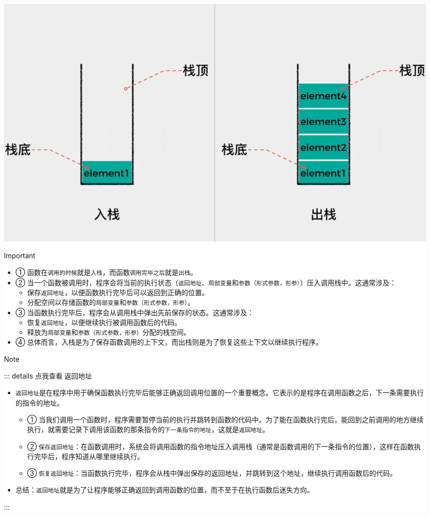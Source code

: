 ![](./assets/10.gif)

> [!IMPORTANT]
>
> * ① 函数在`调用的时候`就是`入栈`，而函数`调用完毕之后`就是`出栈`。
> * ② 当一个函数被调用时，程序会将当前的执行状态（`返回地址`、`局部变量`和`参数（形式参数，形参）`）压入调用栈中。这通常涉及：
>   - 保存`返回地址`，以便函数执行完毕后可以返回到正确的位置。
>   - 分配空间以存储函数的`局部变量`和`参数（形式参数，形参）`。
> * ③ 当函数执行完毕后，程序会从调用栈中弹出先前保存的状态。这通常涉及：
>   * 恢复`返回地址`，以便继续执行被调用函数后的代码。
>   * 释放为`局部变量`和`参数（形式参数，形参）`分配的栈空间。
> * ④ 总体而言，入栈是为了保存函数调用的上下文，而出栈则是为了恢复这些上下文以继续执行程序。

> [!NOTE]
>
> ::: details 点我查看 返回地址
>
> * `返回地址`是在程序中用于确保函数执行完毕后能够正确返回调用位置的一个重要概念。它表示的是程序在调用函数之后，下一条需要执行的指令的地址。
>
>   * ① 当我们调用一个函数时，程序需要暂停当前的执行并跳转到函数的代码中。为了能在函数执行完后，能回到之前调用的地方继续执行，就需要记录下调用该函数的那条指令的`下一条指令的地址`，这就是`返回地址`。
>
>   * ② `保存返回地址`：在函数调用时，系统会将调用函数的指令地址压入调用栈（通常是函数调用的下一条指令的位置），这样在函数执行完毕后，程序知道从哪里继续执行。
>
>   * ③ `恢复返回地址`：当函数执行完毕，程序会从栈中弹出保存的返回地址，并跳转到这个地址，继续执行调用函数后的代码。
>
>
> * 总结：`返回地址`就是为了让程序能够正确返回到调用函数的位置，而不至于在执行函数后迷失方向。
>
> :::
